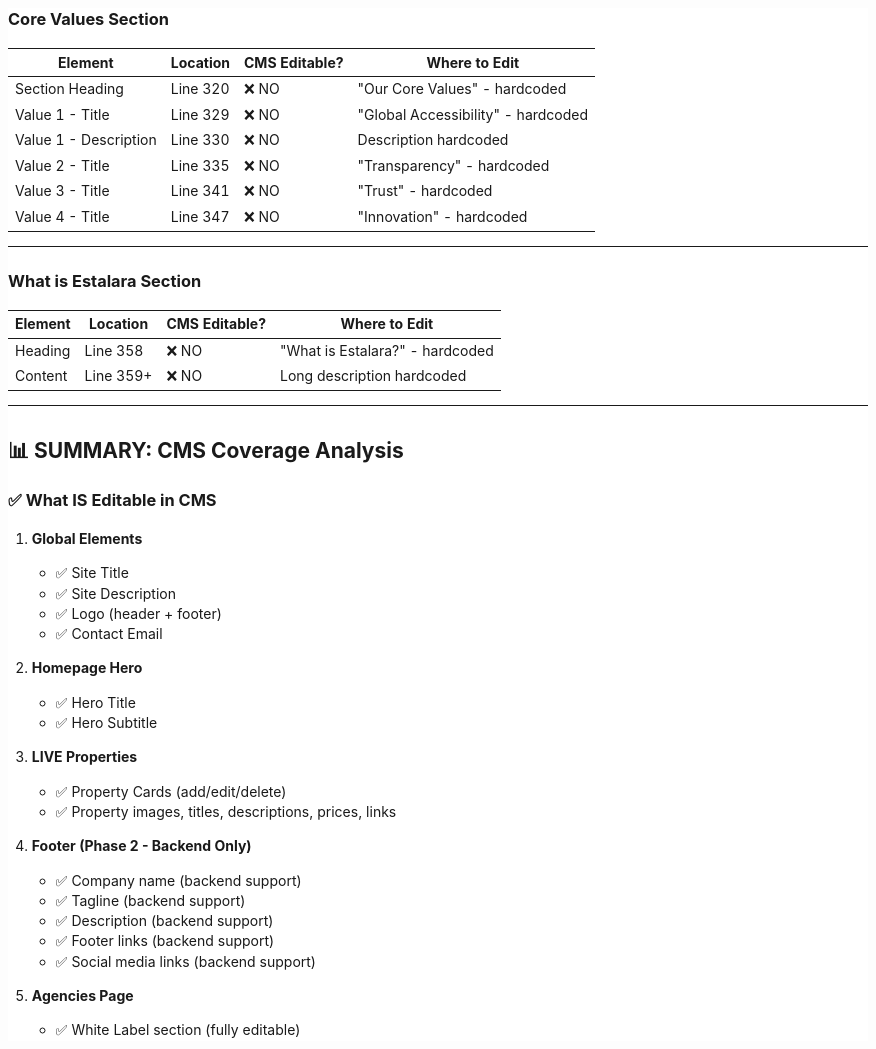 ### Core Values Section
| Element | Location | CMS Editable? | Where to Edit |
|---------|----------|---------------|---------------|
| Section Heading | Line 320 | ❌ NO | "Our Core Values" - hardcoded |
| Value 1 - Title | Line 329 | ❌ NO | "Global Accessibility" - hardcoded |
| Value 1 - Description | Line 330 | ❌ NO | Description hardcoded |
| Value 2 - Title | Line 335 | ❌ NO | "Transparency" - hardcoded |
| Value 3 - Title | Line 341 | ❌ NO | "Trust" - hardcoded |
| Value 4 - Title | Line 347 | ❌ NO | "Innovation" - hardcoded |

---

### What is Estalara Section
| Element | Location | CMS Editable? | Where to Edit |
|---------|----------|---------------|---------------|
| Heading | Line 358 | ❌ NO | "What is Estalara?" - hardcoded |
| Content | Line 359+ | ❌ NO | Long description hardcoded |

---

## 📊 SUMMARY: CMS Coverage Analysis

### ✅ What IS Editable in CMS

1. **Global Elements**
   - ✅ Site Title
   - ✅ Site Description
   - ✅ Logo (header + footer)
   - ✅ Contact Email

2. **Homepage Hero**
   - ✅ Hero Title
   - ✅ Hero Subtitle

3. **LIVE Properties**
   - ✅ Property Cards (add/edit/delete)
   - ✅ Property images, titles, descriptions, prices, links

4. **Footer (Phase 2 - Backend Only)**
   - ✅ Company name (backend support)
   - ✅ Tagline (backend support)
   - ✅ Description (backend support)
   - ✅ Footer links (backend support)
   - ✅ Social media links (backend support)

5. **Agencies Page**
   - ✅ White Label section (fully editable)
